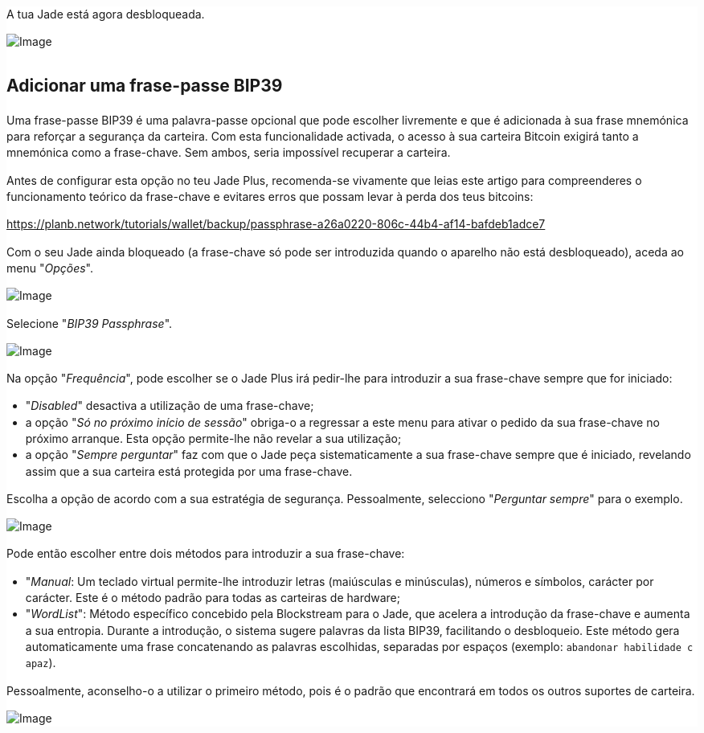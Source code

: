 A tua Jade está agora desbloqueada.

![Image](assets/fr/26.webp)

## Adicionar uma frase-passe BIP39

Uma frase-passe BIP39 é uma palavra-passe opcional que pode escolher livremente e que é adicionada à sua frase mnemónica para reforçar a segurança da carteira. Com esta funcionalidade activada, o acesso à sua carteira Bitcoin exigirá tanto a mnemónica como a frase-chave. Sem ambos, seria impossível recuperar a carteira.

Antes de configurar esta opção no teu Jade Plus, recomenda-se vivamente que leias este artigo para compreenderes o funcionamento teórico da frase-chave e evitares erros que possam levar à perda dos teus bitcoins:

https://planb.network/tutorials/wallet/backup/passphrase-a26a0220-806c-44b4-af14-bafdeb1adce7

Com o seu Jade ainda bloqueado (a frase-chave só pode ser introduzida quando o aparelho não está desbloqueado), aceda ao menu "*Opções*".

![Image](assets/fr/42.webp)

Selecione "*BIP39 Passphrase*".

![Image](assets/fr/43.webp)

Na opção "*Frequência*", pode escolher se o Jade Plus irá pedir-lhe para introduzir a sua frase-chave sempre que for iniciado:


- "*Disabled*" desactiva a utilização de uma frase-chave;
- a opção "*Só no próximo início de sessão*" obriga-o a regressar a este menu para ativar o pedido da sua frase-chave no próximo arranque. Esta opção permite-lhe não revelar a sua utilização;
- a opção "*Sempre perguntar*" faz com que o Jade peça sistematicamente a sua frase-chave sempre que é iniciado, revelando assim que a sua carteira está protegida por uma frase-chave.

Escolha a opção de acordo com a sua estratégia de segurança. Pessoalmente, selecciono "*Perguntar sempre*" para o exemplo.

![Image](assets/fr/44.webp)

Pode então escolher entre dois métodos para introduzir a sua frase-chave:


- "*Manual*: Um teclado virtual permite-lhe introduzir letras (maiúsculas e minúsculas), números e símbolos, carácter por carácter. Este é o método padrão para todas as carteiras de hardware;
- "*WordList*": Método específico concebido pela Blockstream para o Jade, que acelera a introdução da frase-chave e aumenta a sua entropia. Durante a introdução, o sistema sugere palavras da lista BIP39, facilitando o desbloqueio. Este método gera automaticamente uma frase concatenando as palavras escolhidas, separadas por espaços (exemplo: `abandonar habilidade capaz`).

Pessoalmente, aconselho-o a utilizar o primeiro método, pois é o padrão que encontrará em todos os outros suportes de carteira.

![Image](assets/fr/45.webp)
